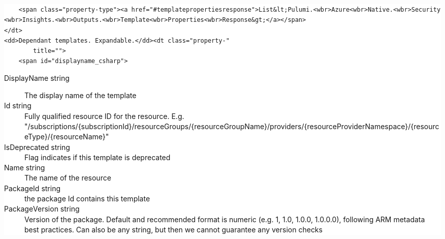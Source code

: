         <span class="property-type"><a href="#templatepropertiesresponse">List&lt;Pulumi.<wbr>Azure<wbr>Native.<wbr>Security<wbr>Insights.<wbr>Outputs.<wbr>Template<wbr>Properties<wbr>Response&gt;</a></span>
    </dt>
    <dd>Dependant templates. Expandable.</dd><dt class="property-"
            title="">
        <span id="displayname_csharp">
<a data-swiftype-name="resource-property" data-swiftype-type="text" href="#displayname_csharp" style="color: inherit; text-decoration: inherit;">Display<wbr>Name</a>
</span>
        <span class="property-indicator"></span>
        <span class="property-type">string</span>
    </dt>
    <dd>The display name of the template</dd><dt class="property-"
            title="">
        <span id="id_csharp">
<a data-swiftype-name="resource-property" data-swiftype-type="text" href="#id_csharp" style="color: inherit; text-decoration: inherit;">Id</a>
</span>
        <span class="property-indicator"></span>
        <span class="property-type">string</span>
    </dt>
    <dd>Fully qualified resource ID for the resource. E.g. &quot;/subscriptions/{subscriptionId}/resourceGroups/{resourceGroupName}/providers/{resourceProviderNamespace}/{resourceType}/{resourceName}&quot;</dd><dt class="property-"
            title="">
        <span id="isdeprecated_csharp">
<a data-swiftype-name="resource-property" data-swiftype-type="text" href="#isdeprecated_csharp" style="color: inherit; text-decoration: inherit;">Is<wbr>Deprecated</a>
</span>
        <span class="property-indicator"></span>
        <span class="property-type">string</span>
    </dt>
    <dd>Flag indicates if this template is deprecated</dd><dt class="property-"
            title="">
        <span id="name_csharp">
<a data-swiftype-name="resource-property" data-swiftype-type="text" href="#name_csharp" style="color: inherit; text-decoration: inherit;">Name</a>
</span>
        <span class="property-indicator"></span>
        <span class="property-type">string</span>
    </dt>
    <dd>The name of the resource</dd><dt class="property-"
            title="">
        <span id="packageid_csharp">
<a data-swiftype-name="resource-property" data-swiftype-type="text" href="#packageid_csharp" style="color: inherit; text-decoration: inherit;">Package<wbr>Id</a>
</span>
        <span class="property-indicator"></span>
        <span class="property-type">string</span>
    </dt>
    <dd>the package Id contains this template</dd><dt class="property-"
            title="">
        <span id="packageversion_csharp">
<a data-swiftype-name="resource-property" data-swiftype-type="text" href="#packageversion_csharp" style="color: inherit; text-decoration: inherit;">Package<wbr>Version</a>
</span>
        <span class="property-indicator"></span>
        <span class="property-type">string</span>
    </dt>
    <dd>Version of the package.  Default and recommended format is numeric (e.g. 1, 1.0, 1.0.0, 1.0.0.0), following ARM metadata best practices.  Can also be any string, but then we cannot guarantee any version checks</dd><dt class="property-"
            title="">
        <span id="source_csharp">